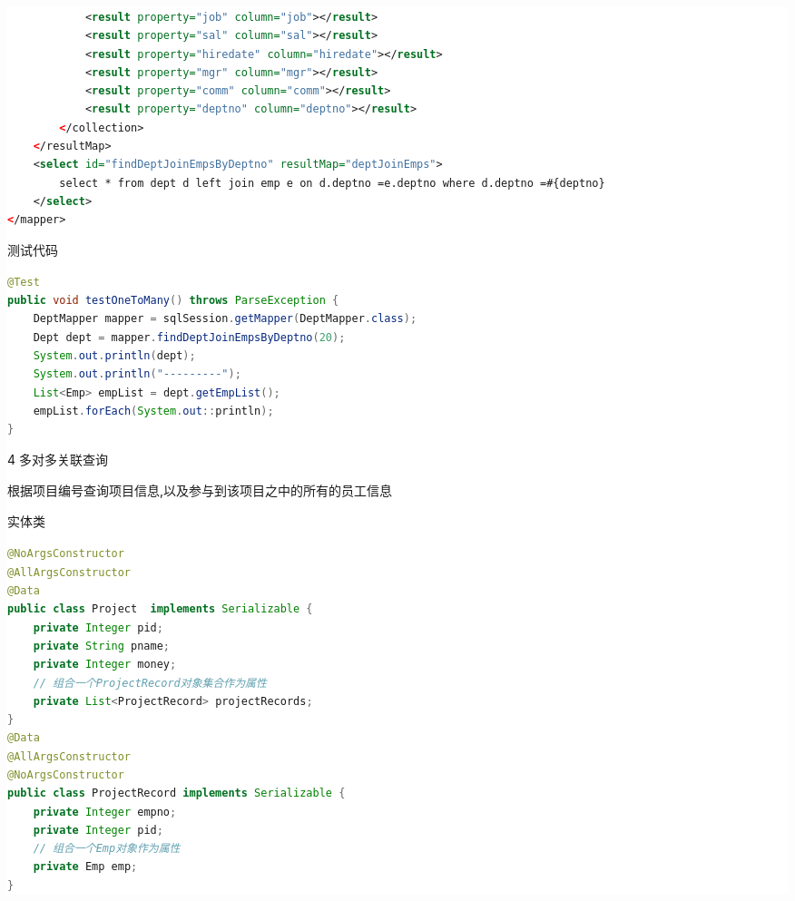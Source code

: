 ```xml
            <result property="job" column="job"></result>
            <result property="sal" column="sal"></result>
            <result property="hiredate" column="hiredate"></result>
            <result property="mgr" column="mgr"></result>
            <result property="comm" column="comm"></result>
            <result property="deptno" column="deptno"></result>
        </collection>
    </resultMap>
    <select id="findDeptJoinEmpsByDeptno" resultMap="deptJoinEmps">
        select * from dept d left join emp e on d.deptno =e.deptno where d.deptno =#{deptno}
    </select>
</mapper>

```

测试代码

```java
@Test
public void testOneToMany() throws ParseException {
    DeptMapper mapper = sqlSession.getMapper(DeptMapper.class);
    Dept dept = mapper.findDeptJoinEmpsByDeptno(20);
    System.out.println(dept);
    System.out.println("---------");
    List<Emp> empList = dept.getEmpList();
    empList.forEach(System.out::println);
}

```

4 多对多关联查询

根据项目编号查询项目信息,以及参与到该项目之中的所有的员工信息

实体类

```java
@NoArgsConstructor
@AllArgsConstructor
@Data
public class Project  implements Serializable {
    private Integer pid;
    private String pname;
    private Integer money;
    // 组合一个ProjectRecord对象集合作为属性
    private List<ProjectRecord> projectRecords;
}
@Data
@AllArgsConstructor
@NoArgsConstructor
public class ProjectRecord implements Serializable {
    private Integer empno;
    private Integer pid;
    // 组合一个Emp对象作为属性
    private Emp emp;
}

```
